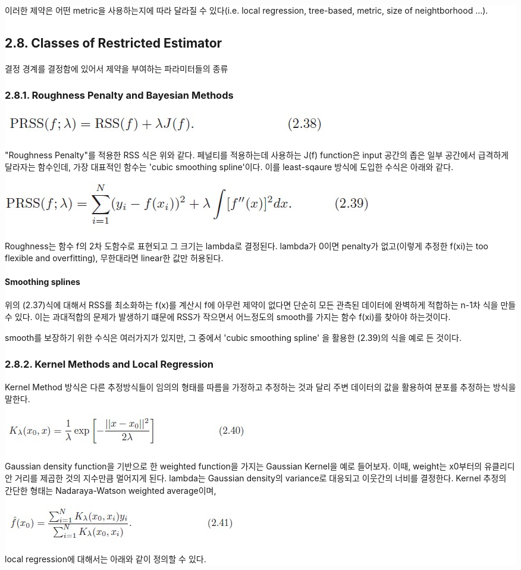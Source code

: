 이러한 제약은 어떤 metric을 사용하는지에 따라 달라질 수 있다(i.e. local regression, tree-based, metric, size of neightborhood ...). 

## 2.8. Classes of Restricted Estimator

결정 경계를 결정함에 있어서 제약을 부여하는 파라미터들의 종류

### 2.8.1. Roughness Penalty and Bayesian Methods

<img src="imgs/eq_2_38.jpg">

"Roughness Penalty"를 적용한 RSS 식은 위와 같다. 페널티를 적용하는데 사용하는 J(f) function은 input 공간의 좁은 일부 공간에서 급격하게 달라자는 함수인데, 가장 대표적인 함수는 'cubic smoothing spline'이다. 이를 least-sqaure 방식에 도입한 수식은 아래와 같다.

<img src="imgs/eq_2_39.jpg"/>

Roughness는 함수 f의 2차 도함수로 표현되고 그 크기는 lambda로 결정된다. lambda가 0이면 penalty가 없고(이렇게 추정한 f(xi)는 too flexible and overfitting), 무한대라면 linear한 값만 허용된다.

#### Smoothing splines

위의 (2.37)식에 대해서 RSS를 최소화하는 f(x)를 계산시 f에 아무런 제약이 없다면 단순히 모든 관측된 데이터에 완벽하게 적합하는 n-1차 식을 만들 수 있다. 이는 과대적합의 문제가 발생하기 떄문에 RSS가 작으면서 어느정도의 smooth를 가지는 함수 f(xi)를 찾아야 하는것이다.

smooth를 보장하기 위한 수식은 여러가지가 있지만, 그 중에서 'cubic smoothing spline'
을 활용한 (2.39)의 식을 예로 든 것이다.

### 2.8.2. Kernel Methods and Local Regression

Kernel Method 방식은 다른 추정방식들이 임의의 형태를 따름을 가정하고 추정하는 것과 달리 주변 데이터의 값을 활용하여 분포를 추정하는 방식을 말한다.

<img src="imgs/eq_2_40.jpg" />

Gaussian density function을 기반으로 한 weighted function을 가지는 Gaussian Kernel을 예로 들어보자. 이때, weight는 x0부터의 유클리디안 거리를 제곱한 것의 지수만큼 멀어지게 된다. lambda는 Gaussian density의 variance로 대응되고 이웃간의 너비를 결정한다. Kernel 추정의 간단한 형태는 Nadaraya-Watson weighted average이며, 

<img src="imgs/eq_2_41.jpg" />

local regression에 대해서는 아래와 같이 정의할 수 있다.
